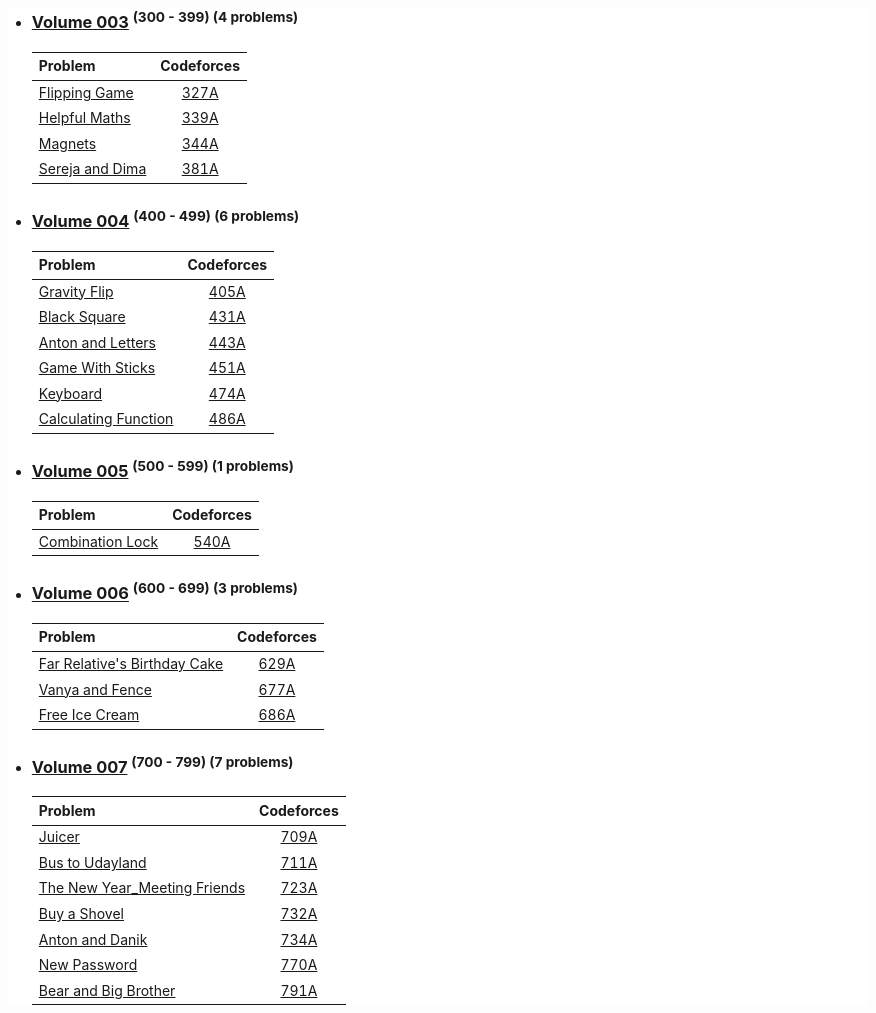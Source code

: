 - ### [Volume 003](https://github.com/youssef7ussien/ProblemSolving/tree/master/Codeforces/A/Volume%20003) <sup>(300 - 399) (4 problems)</sup> <a name="v003A"></a>
  
  | Problem | Codeforces |
  |:-------|:------:|
  | [Flipping Game](https://github.com/youssef7ussien/ProblemSolving/tree/master/Codeforces/A/Volume%20003/327A%20-%20Flipping%20Game)  | [327A](https://codeforces.com/problemset/problem/327/A) |
  | [Helpful Maths](https://github.com/youssef7ussien/ProblemSolving/tree/master/Codeforces/A/Volume%20003/339A%20-%20%20Helpful%20Maths)  | [339A](https://codeforces.com/problemset/problem/339/A) |
  | [Magnets](https://github.com/youssef7ussien/ProblemSolving/tree/master/Codeforces/A/Volume%20003/344A%20-%20Magnets)  | [344A](https://codeforces.com/problemset/problem/344/A) |
  | [Sereja and Dima](https://github.com/youssef7ussien/ProblemSolving/tree/master/Codeforces/A/Volume%20003/381A%20-%20Sereja%20and%20Dima)  | [381A](https://codeforces.com/problemset/problem/381/A) |

- ### [Volume 004](https://github.com/youssef7ussien/ProblemSolving/tree/master/Codeforces/A/Volume%20004) <sup>(400 - 499) (6 problems)</sup> <a name="v004A"></a>
  
  | Problem | Codeforces |
  |:-------|:------:|
  | [Gravity Flip](https://github.com/youssef7ussien/ProblemSolving/tree/master/Codeforces/A/Volume%20004/405A%20-%20Gravity%20Flip)  | [405A](https://codeforces.com/problemset/problem/405/A) |
  | [Black Square](https://github.com/youssef7ussien/ProblemSolving/tree/master/Codeforces/A/Volume%20004/431A%20-%20Black%20Square)  | [431A](https://codeforces.com/problemset/problem/431/A) |
  | [Anton and Letters](https://github.com/youssef7ussien/ProblemSolving/tree/master/Codeforces/A/Volume%20004/443A%20-%20Anton%20and%20Letters)  | [443A](https://codeforces.com/problemset/problem/443/A) |
  | [Game With Sticks](https://github.com/youssef7ussien/ProblemSolving/tree/master/Codeforces/A/Volume%20004/451A%20-%20Game%20With%20Sticks)  | [451A](https://codeforces.com/problemset/problem/451/A) |
  | [Keyboard](https://github.com/youssef7ussien/ProblemSolving/tree/master/Codeforces/A/Volume%20004/474A%20-%20%20Keyboard)  | [474A](https://codeforces.com/problemset/problem/474/A) |
  | [Calculating Function](https://github.com/youssef7ussien/ProblemSolving/tree/master/Codeforces/A/Volume%20004/486A%20-%20Calculating%20Function)  | [486A](https://codeforces.com/problemset/problem/486/A) |

- ### [Volume 005](https://github.com/youssef7ussien/ProblemSolving/tree/master/Codeforces/A/Volume%20005) <sup>(500 - 599) (1 problems)</sup> <a name="v005A"></a>
  
  | Problem | Codeforces |
  |:-------|:------:|
  | [Combination Lock](https://github.com/youssef7ussien/ProblemSolving/tree/master/Codeforces/A/Volume%20005/540A-%20Combination%20Lock)  | [540A](https://codeforces.com/problemset/problem/540/A) |

- ### [Volume 006](https://github.com/youssef7ussien/ProblemSolving/tree/master/Codeforces/A/Volume%20006) <sup>(600 - 699) (3 problems)</sup> <a name="v006A"></a>
  
  | Problem | Codeforces |
  |:-------|:------:|
  | [Far Relative's Birthday Cake](https://github.com/youssef7ussien/ProblemSolving/tree/master/Codeforces/A/Volume%20006/629A%20-%20Far%20Relative's%20Birthday%20Cake)  | [629A](https://codeforces.com/problemset/problem/629/A) |
  | [Vanya and Fence](https://github.com/youssef7ussien/ProblemSolving/tree/master/Codeforces/A/Volume%20006/677A%20-%20Vanya%20and%20Fence)  | [677A](https://codeforces.com/problemset/problem/677/A) |
  | [Free Ice Cream](https://github.com/youssef7ussien/ProblemSolving/tree/master/Codeforces/A/Volume%20006/686A%20-%20Free%20Ice%20Cream)  | [686A](https://codeforces.com/problemset/problem/686/A) |

- ### [Volume 007](https://github.com/youssef7ussien/ProblemSolving/tree/master/Codeforces/A/Volume%20007) <sup>(700 - 799) (7 problems)</sup> <a name="v007A"></a>
  
  | Problem | Codeforces |
  |:-------|:------:|
  | [Juicer](https://github.com/youssef7ussien/ProblemSolving/tree/master/Codeforces/A/Volume%20007/709A%20-%20Juicer)  | [709A](https://codeforces.com/problemset/problem/709/A) |
  | [Bus to Udayland](https://github.com/youssef7ussien/ProblemSolving/tree/master/Codeforces/A/Volume%20007/711A%20-%20Bus%20to%20Udayland)  | [711A](https://codeforces.com/problemset/problem/711/A) |
  | [The New Year_Meeting Friends](https://github.com/youssef7ussien/ProblemSolving/tree/master/Codeforces/A/Volume%20007/723A%20-%20The%20New%20Year_Meeting%20Friends)  | [723A](https://codeforces.com/problemset/problem/723/A) |
  | [Buy a Shovel](https://github.com/youssef7ussien/ProblemSolving/tree/master/Codeforces/A/Volume%20007/732A%20-%20Buy%20a%20Shovel)  | [732A](https://codeforces.com/problemset/problem/732/A) |
  | [Anton and Danik](https://github.com/youssef7ussien/ProblemSolving/tree/master/Codeforces/A/Volume%20007/734A%20-%20Anton%20and%20Danik)  | [734A](https://codeforces.com/problemset/problem/734/A) |
  | [New Password](https://github.com/youssef7ussien/ProblemSolving/tree/master/Codeforces/A/Volume%20007/770A%20-%20New%20Password)  | [770A](https://codeforces.com/problemset/problem/770/A) |
  | [Bear and Big Brother](https://github.com/youssef7ussien/ProblemSolving/tree/master/Codeforces/A/Volume%20007/791A%20-%20Bear%20and%20Big%20Brother)  | [791A](https://codeforces.com/problemset/problem/791/A) |
